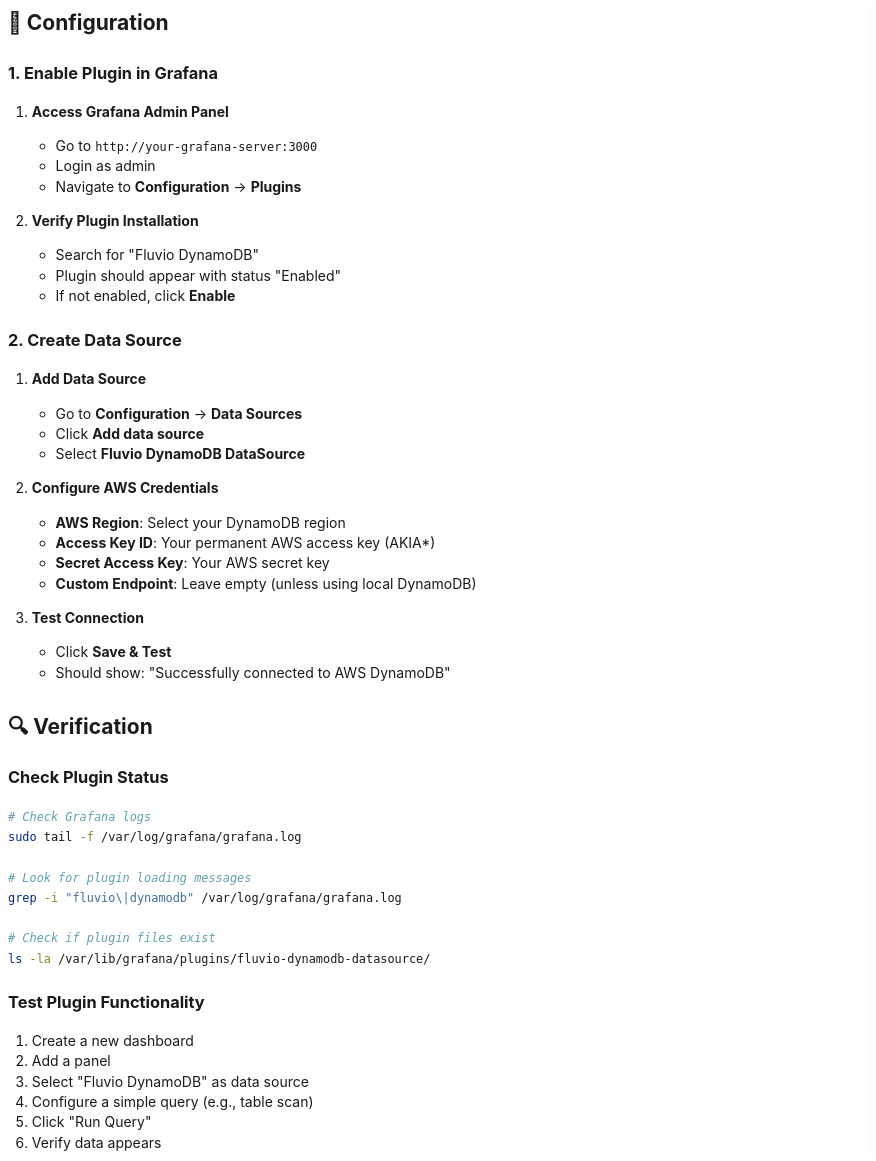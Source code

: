 ## 🔧 Configuration

### 1. Enable Plugin in Grafana

1. **Access Grafana Admin Panel**
   - Go to `http://your-grafana-server:3000`
   - Login as admin
   - Navigate to **Configuration** → **Plugins**

2. **Verify Plugin Installation**
   - Search for "Fluvio DynamoDB"
   - Plugin should appear with status "Enabled"
   - If not enabled, click **Enable**

### 2. Create Data Source

1. **Add Data Source**
   - Go to **Configuration** → **Data Sources**
   - Click **Add data source**
   - Select **Fluvio DynamoDB DataSource**

2. **Configure AWS Credentials**
   - **AWS Region**: Select your DynamoDB region
   - **Access Key ID**: Your permanent AWS access key (AKIA*)
   - **Secret Access Key**: Your AWS secret key
   - **Custom Endpoint**: Leave empty (unless using local DynamoDB)

3. **Test Connection**
   - Click **Save & Test**
   - Should show: "Successfully connected to AWS DynamoDB"

## 🔍 Verification

### Check Plugin Status
```bash
# Check Grafana logs
sudo tail -f /var/log/grafana/grafana.log

# Look for plugin loading messages
grep -i "fluvio\|dynamodb" /var/log/grafana/grafana.log

# Check if plugin files exist
ls -la /var/lib/grafana/plugins/fluvio-dynamodb-datasource/
```

### Test Plugin Functionality
1. Create a new dashboard
2. Add a panel
3. Select "Fluvio DynamoDB" as data source
4. Configure a simple query (e.g., table scan)
5. Click "Run Query"
6. Verify data appears
